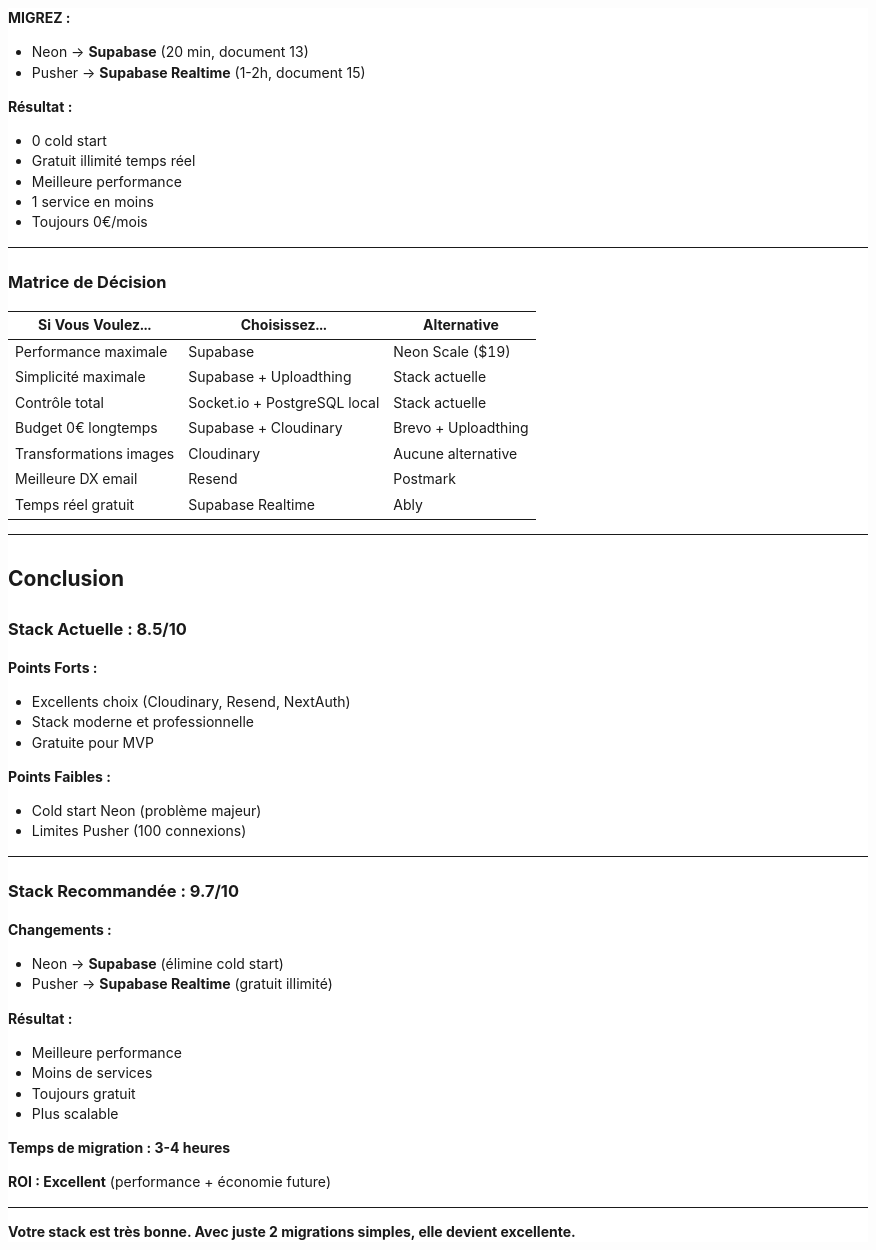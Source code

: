 **MIGREZ :**
- Neon → **Supabase** (20 min, document 13)
- Pusher → **Supabase Realtime** (1-2h, document 15)

**Résultat :**
- 0 cold start
- Gratuit illimité temps réel
- Meilleure performance
- 1 service en moins
- Toujours 0€/mois

---

### Matrice de Décision

| Si Vous Voulez... | Choisissez... | Alternative |
|-------------------|---------------|-------------|
| Performance maximale | Supabase | Neon Scale ($19) |
| Simplicité maximale | Supabase + Uploadthing | Stack actuelle |
| Contrôle total | Socket.io + PostgreSQL local | Stack actuelle |
| Budget 0€ longtemps | Supabase + Cloudinary | Brevo + Uploadthing |
| Transformations images | Cloudinary | Aucune alternative |
| Meilleure DX email | Resend | Postmark |
| Temps réel gratuit | Supabase Realtime | Ably |

---

## Conclusion

### Stack Actuelle : 8.5/10

**Points Forts :**
- Excellents choix (Cloudinary, Resend, NextAuth)
- Stack moderne et professionnelle
- Gratuite pour MVP

**Points Faibles :**
- Cold start Neon (problème majeur)
- Limites Pusher (100 connexions)

---

### Stack Recommandée : 9.7/10

**Changements :**
- Neon → **Supabase** (élimine cold start)
- Pusher → **Supabase Realtime** (gratuit illimité)

**Résultat :**
- Meilleure performance
- Moins de services
- Toujours gratuit
- Plus scalable

**Temps de migration : 3-4 heures**

**ROI : Excellent** (performance + économie future)

---

**Votre stack est très bonne. Avec juste 2 migrations simples, elle devient excellente.**

